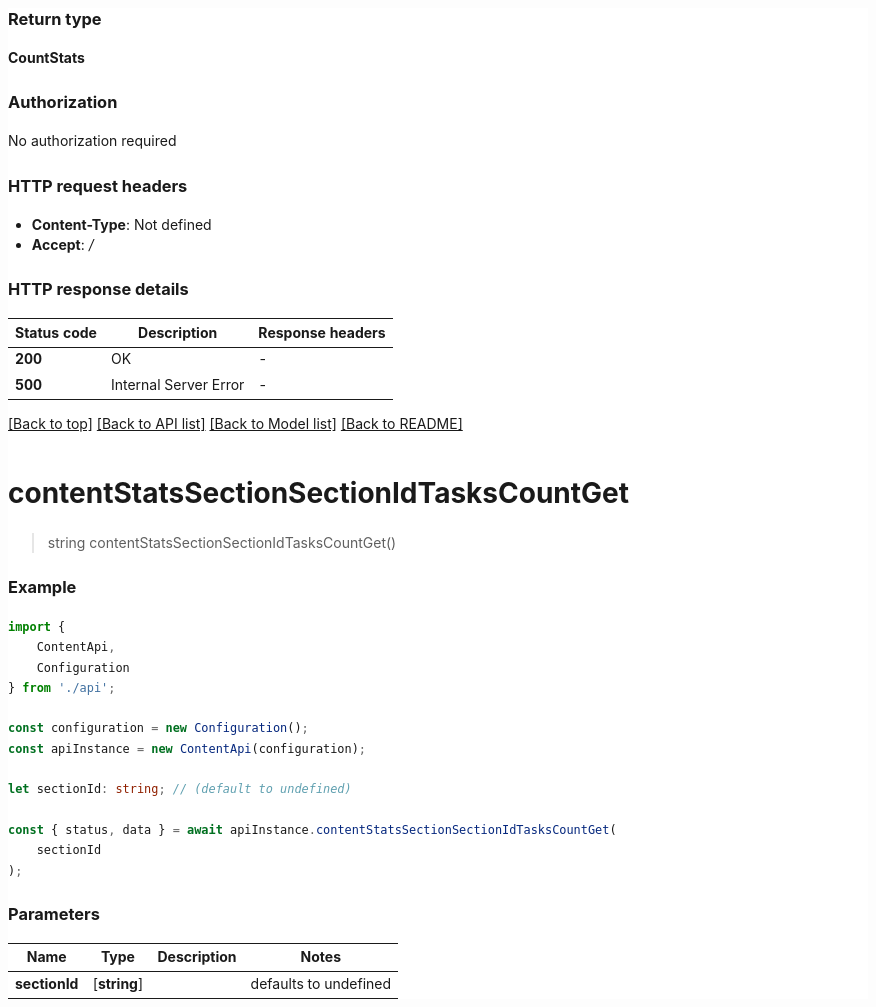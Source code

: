 
### Return type

**CountStats**

### Authorization

No authorization required

### HTTP request headers

 - **Content-Type**: Not defined
 - **Accept**: */*


### HTTP response details
| Status code | Description | Response headers |
|-------------|-------------|------------------|
|**200** | OK |  -  |
|**500** | Internal Server Error |  -  |

[[Back to top]](#) [[Back to API list]](../README.md#documentation-for-api-endpoints) [[Back to Model list]](../README.md#documentation-for-models) [[Back to README]](../README.md)

# **contentStatsSectionSectionIdTasksCountGet**
> string contentStatsSectionSectionIdTasksCountGet()



### Example

```typescript
import {
    ContentApi,
    Configuration
} from './api';

const configuration = new Configuration();
const apiInstance = new ContentApi(configuration);

let sectionId: string; // (default to undefined)

const { status, data } = await apiInstance.contentStatsSectionSectionIdTasksCountGet(
    sectionId
);
```

### Parameters

|Name | Type | Description  | Notes|
|------------- | ------------- | ------------- | -------------|
| **sectionId** | [**string**] |  | defaults to undefined|
